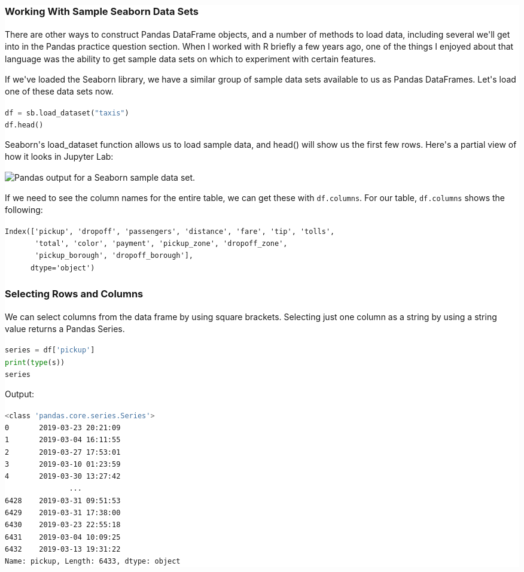 ### Working With Sample Seaborn Data Sets

There are other ways to construct Pandas DataFrame objects, and a number of methods to load data, including several we'll get into in the Pandas practice question section. When I worked with R briefly a few years ago, one of the things I enjoyed about that language was the ability to get sample data sets on which to experiment with certain features.

If we've loaded the Seaborn library, we have a similar group of sample data sets available to us as Pandas DataFrames. Let's load one of these data sets now.

```python
df = sb.load_dataset("taxis")
df.head()
```

Seaborn's load\_dataset function allows us to load sample data, and head() will show us the first few rows. Here's a partial view of how it looks in Jupyter Lab:

![Pandas output for a Seaborn sample data set.](/images/pandas-practice-examples/image-1.png)

If we need to see the column names for the entire table, we can get these with `df.columns`. For our table, `df.columns` shows the following:

```
Index(['pickup', 'dropoff', 'passengers', 'distance', 'fare', 'tip', 'tolls',
       'total', 'color', 'payment', 'pickup_zone', 'dropoff_zone',
       'pickup_borough', 'dropoff_borough'],
      dtype='object')
```

### Selecting Rows and Columns

We can select columns from the data frame by using square brackets. Selecting just one column as a string by using a string value returns a Pandas Series.

```python
series = df['pickup']
print(type(s))
series
```

Output:

```bash
<class 'pandas.core.series.Series'>
0       2019-03-23 20:21:09
1       2019-03-04 16:11:55
2       2019-03-27 17:53:01
3       2019-03-10 01:23:59
4       2019-03-30 13:27:42
               ...         
6428    2019-03-31 09:51:53
6429    2019-03-31 17:38:00
6430    2019-03-23 22:55:18
6431    2019-03-04 10:09:25
6432    2019-03-13 19:31:22
Name: pickup, Length: 6433, dtype: object
```
